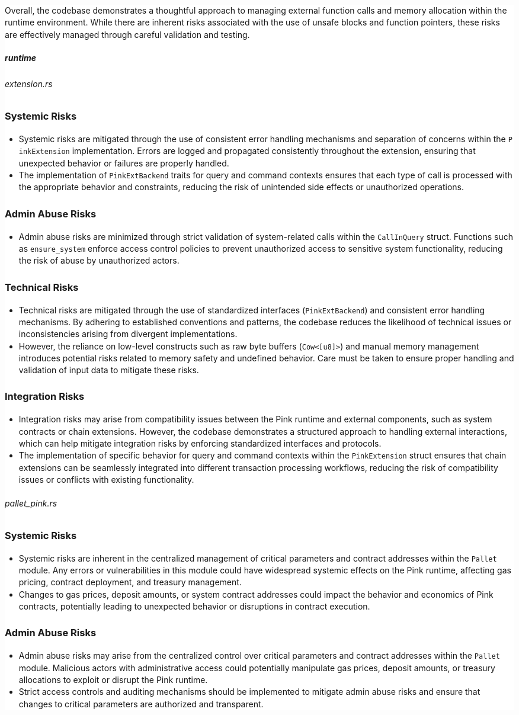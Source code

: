Overall, the codebase demonstrates a thoughtful approach to managing external function calls and memory allocation within the runtime environment. While there are inherent risks associated with the use of unsafe blocks and function pointers, these risks are effectively managed through careful validation and testing.
##### runtime
###### extension.rs

### Systemic Risks
- Systemic risks are mitigated through the use of consistent error handling mechanisms and separation of concerns within the `PinkExtension` implementation. Errors are logged and propagated consistently throughout the extension, ensuring that unexpected behavior or failures are properly handled.
- The implementation of `PinkExtBackend` traits for query and command contexts ensures that each type of call is processed with the appropriate behavior and constraints, reducing the risk of unintended side effects or unauthorized operations.

### Admin Abuse Risks
- Admin abuse risks are minimized through strict validation of system-related calls within the `CallInQuery` struct. Functions such as `ensure_system` enforce access control policies to prevent unauthorized access to sensitive system functionality, reducing the risk of abuse by unauthorized actors.

### Technical Risks
- Technical risks are mitigated through the use of standardized interfaces (`PinkExtBackend`) and consistent error handling mechanisms. By adhering to established conventions and patterns, the codebase reduces the likelihood of technical issues or inconsistencies arising from divergent implementations.
- However, the reliance on low-level constructs such as raw byte buffers (`Cow<[u8]>`) and manual memory management introduces potential risks related to memory safety and undefined behavior. Care must be taken to ensure proper handling and validation of input data to mitigate these risks.

### Integration Risks
- Integration risks may arise from compatibility issues between the Pink runtime and external components, such as system contracts or chain extensions. However, the codebase demonstrates a structured approach to handling external interactions, which can help mitigate integration risks by enforcing standardized interfaces and protocols.
- The implementation of specific behavior for query and command contexts within the `PinkExtension` struct ensures that chain extensions can be seamlessly integrated into different transaction processing workflows, reducing the risk of compatibility issues or conflicts with existing functionality.

###### pallet_pink.rs

### Systemic Risks
- Systemic risks are inherent in the centralized management of critical parameters and contract addresses within the `Pallet` module. Any errors or vulnerabilities in this module could have widespread systemic effects on the Pink runtime, affecting gas pricing, contract deployment, and treasury management.
- Changes to gas prices, deposit amounts, or system contract addresses could impact the behavior and economics of Pink contracts, potentially leading to unexpected behavior or disruptions in contract execution.

### Admin Abuse Risks
- Admin abuse risks may arise from the centralized control over critical parameters and contract addresses within the `Pallet` module. Malicious actors with administrative access could potentially manipulate gas prices, deposit amounts, or treasury allocations to exploit or disrupt the Pink runtime.
- Strict access controls and auditing mechanisms should be implemented to mitigate admin abuse risks and ensure that changes to critical parameters are authorized and transparent.
